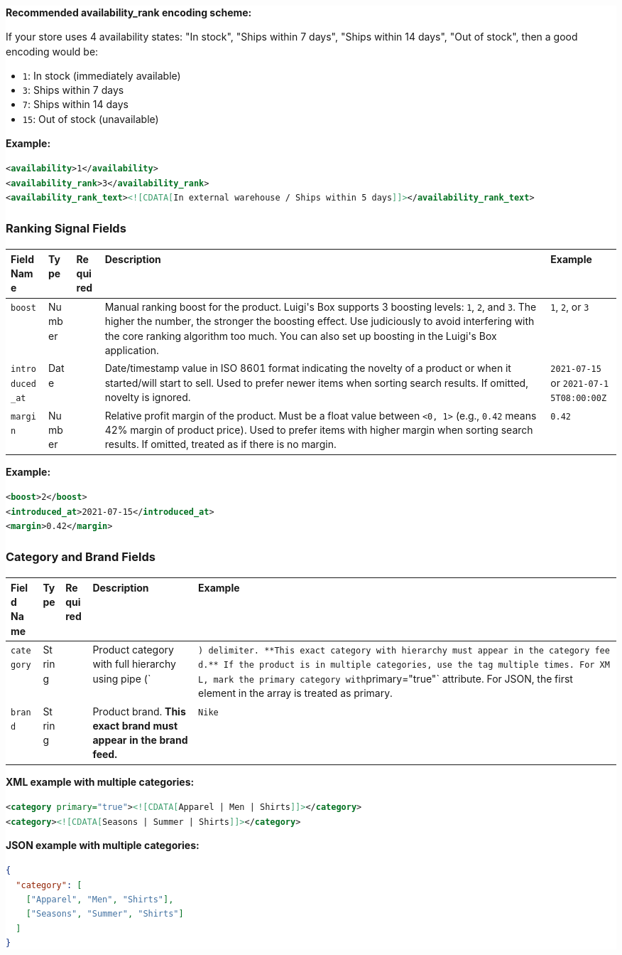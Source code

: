 **Recommended availability_rank encoding scheme:**

If your store uses 4 availability states: "In stock", "Ships within 7 days", "Ships within 14 days", "Out of stock", then a good encoding would be:
- `1`: In stock (immediately available)
- `3`: Ships within 7 days
- `7`: Ships within 14 days
- `15`: Out of stock (unavailable)

**Example:**
```xml
<availability>1</availability>
<availability_rank>3</availability_rank>
<availability_rank_text><![CDATA[In external warehouse / Ships within 5 days]]></availability_rank_text>
```

### Ranking Signal Fields

| Field Name | Type | Required | Description | Example |
|:-----------|:-----|:---------|:------------|:--------|
| `boost` | Number | | Manual ranking boost for the product. Luigi's Box supports 3 boosting levels: `1`, `2`, and `3`. The higher the number, the stronger the boosting effect. Use judiciously to avoid interfering with the core ranking algorithm too much. You can also set up boosting in the Luigi's Box application. | `1`, `2`, or `3` |
| `introduced_at` | Date | | Date/timestamp value in ISO 8601 format indicating the novelty of a product or when it started/will start to sell. Used to prefer newer items when sorting search results. If omitted, novelty is ignored. | `2021-07-15` or `2021-07-15T08:00:00Z` |
| `margin` | Number | | Relative profit margin of the product. Must be a float value between `<0, 1>` (e.g., `0.42` means 42% margin of product price). Used to prefer items with higher margin when sorting search results. If omitted, treated as if there is no margin. | `0.42` |

**Example:**
```xml
<boost>2</boost>
<introduced_at>2021-07-15</introduced_at>
<margin>0.42</margin>
```

### Category and Brand Fields

| Field Name | Type | Required | Description | Example |
|:-----------|:-----|:---------|:------------|:--------|
| `category` | String | | Product category with full hierarchy using pipe (`|`) delimiter. **This exact category with hierarchy must appear in the category feed.** If the product is in multiple categories, use the `<category>` tag multiple times. For XML, mark the primary category with `primary="true"` attribute. For JSON, the first element in the array is treated as primary. | `<category primary="true"><![CDATA[Apparel | Men | Shirts]]></category>` |
| `brand` | String | | Product brand. **This exact brand must appear in the brand feed.** | `Nike` |

**XML example with multiple categories:**
```xml
<category primary="true"><![CDATA[Apparel | Men | Shirts]]></category>
<category><![CDATA[Seasons | Summer | Shirts]]></category>
```

**JSON example with multiple categories:**
```json
{
  "category": [
    ["Apparel", "Men", "Shirts"],
    ["Seasons", "Summer", "Shirts"]
  ]
}
```
